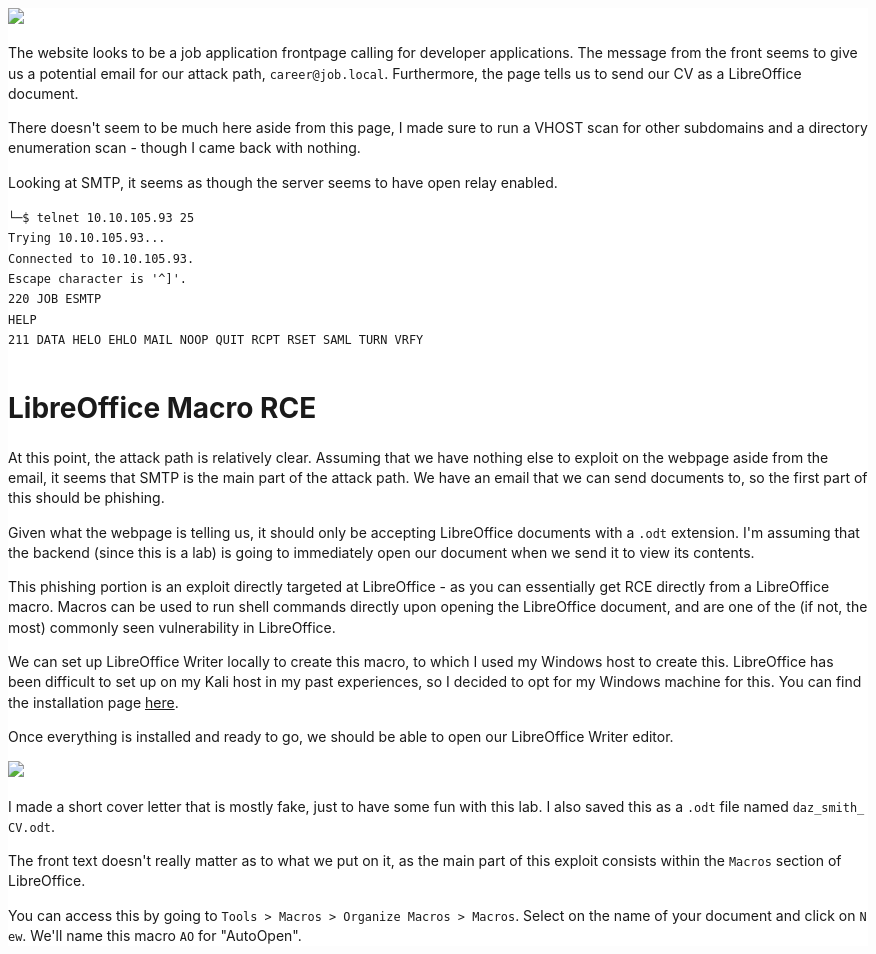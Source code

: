 ![](/images/vulnlab/job-vl/b.png)

The website looks to be a job application frontpage calling for developer applications. The message from the front seems to give us a potential email for our attack path, `career@job.local`. Furthermore, the page tells us to send our CV as a LibreOffice document.

There doesn't seem to be much here aside from this page, I made sure to run a VHOST scan for other subdomains and a directory enumeration scan - though I came back with nothing.

Looking at SMTP, it seems as though the server seems to have open relay enabled.

```
└─$ telnet 10.10.105.93 25
Trying 10.10.105.93...
Connected to 10.10.105.93.
Escape character is '^]'.
220 JOB ESMTP
HELP
211 DATA HELO EHLO MAIL NOOP QUIT RCPT RSET SAML TURN VRFY
```

# LibreOffice Macro RCE

At this point, the attack path is relatively clear. Assuming that we have nothing else to exploit on the webpage aside from the email, it seems that SMTP is the main part of the attack path. We have an email that we can send documents to, so the first part of this should be phishing.

Given what the webpage is telling us, it should only be accepting LibreOffice documents with a `.odt` extension. I'm assuming that the backend (since this is a lab) is going to immediately open our document when we send it to view its contents.

This phishing portion is an exploit directly targeted at LibreOffice - as you can essentially get RCE directly from a LibreOffice macro. Macros can be used to run shell commands directly upon opening the LibreOffice document, and are one of the (if not, the most) commonly seen vulnerability in LibreOffice.

We can set up LibreOffice Writer locally to create this macro, to which I used my Windows host to create this. LibreOffice has been difficult to set up on my Kali host in my past experiences, so I decided to opt for my Windows machine for this. You can find the installation page [here](https://www.libreoffice.org/get-help/install-howto/).

Once everything is installed and ready to go, we should be able to open our LibreOffice Writer editor.

![](/images/vulnlab/job-vl/c.png)

I made a short cover letter that is mostly fake, just to have some fun with this lab. I also saved this as a `.odt` file named `daz_smith_CV.odt`. 

The front text doesn't really matter as to what we put on it, as the main part of this exploit consists within the `Macros` section of LibreOffice.

You can access this by going to `Tools > Macros > Organize Macros > Macros`. Select on the name of your document and click on `New`. We'll name this macro `AO` for "AutoOpen".
